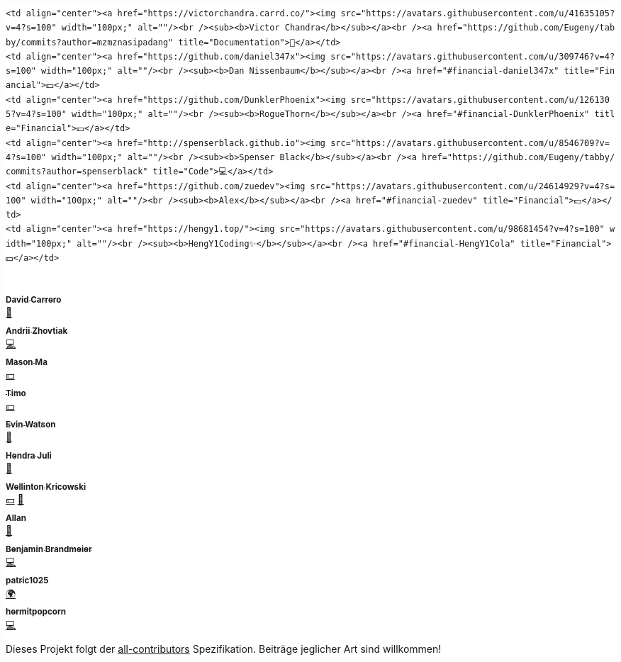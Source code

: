     <td align="center"><a href="https://victorchandra.carrd.co/"><img src="https://avatars.githubusercontent.com/u/41635105?v=4?s=100" width="100px;" alt=""/><br /><sub><b>Victor Chandra</b></sub></a><br /><a href="https://github.com/Eugeny/tabby/commits?author=mzmznasipadang" title="Documentation">📖</a></td>
    <td align="center"><a href="https://github.com/daniel347x"><img src="https://avatars.githubusercontent.com/u/309746?v=4?s=100" width="100px;" alt=""/><br /><sub><b>Dan Nissenbaum</b></sub></a><br /><a href="#financial-daniel347x" title="Financial">💵</a></td>
    <td align="center"><a href="https://github.com/DunklerPhoenix"><img src="https://avatars.githubusercontent.com/u/1261305?v=4?s=100" width="100px;" alt=""/><br /><sub><b>RogueThorn</b></sub></a><br /><a href="#financial-DunklerPhoenix" title="Financial">💵</a></td>
    <td align="center"><a href="http://spenserblack.github.io"><img src="https://avatars.githubusercontent.com/u/8546709?v=4?s=100" width="100px;" alt=""/><br /><sub><b>Spenser Black</b></sub></a><br /><a href="https://github.com/Eugeny/tabby/commits?author=spenserblack" title="Code">💻</a></td>
    <td align="center"><a href="https://github.com/zuedev"><img src="https://avatars.githubusercontent.com/u/24614929?v=4?s=100" width="100px;" alt=""/><br /><sub><b>Alex</b></sub></a><br /><a href="#financial-zuedev" title="Financial">💵</a></td>
    <td align="center"><a href="https://hengy1.top/"><img src="https://avatars.githubusercontent.com/u/98681454?v=4?s=100" width="100px;" alt=""/><br /><sub><b>HengY1Coding✨</b></sub></a><br /><a href="#financial-HengY1Cola" title="Financial">💵</a></td>
  </tr>
  <tr>
    <td align="center"><a href="https://www.stackscale.com/"><img src="https://avatars.githubusercontent.com/u/195768?v=4?s=100" width="100px;" alt=""/><br /><sub><b>David Carrero</b></sub></a><br /><a href="https://github.com/Eugeny/tabby/commits?author=dcarrero" title="Documentation">📖</a></td>
    <td align="center"><a href="https://github.com/zhoro"><img src="https://avatars.githubusercontent.com/u/1105687?v=4?s=100" width="100px;" alt=""/><br /><sub><b>Andrii Zhovtiak</b></sub></a><br /><a href="https://github.com/Eugeny/tabby/commits?author=zhoro" title="Code">💻</a></td>
    <td align="center"><a href="https://github.com/JohnMasoner"><img src="https://avatars.githubusercontent.com/u/42313377?v=4?s=100" width="100px;" alt=""/><br /><sub><b>Mason Ma</b></sub></a><br /><a href="#financial-JohnMasoner" title="Financial">💵</a></td>
    <td align="center"><a href="https://github.com/ntimo"><img src="https://avatars.githubusercontent.com/u/6145026?v=4?s=100" width="100px;" alt=""/><br /><sub><b>Timo</b></sub></a><br /><a href="#financial-ntimo" title="Financial">💵</a></td>
    <td align="center"><a href="https://www.linkedin.com/in/evinwatson/"><img src="https://avatars.githubusercontent.com/u/24227251?v=4?s=100" width="100px;" alt=""/><br /><sub><b>Evin Watson</b></sub></a><br /><a href="https://github.com/Eugeny/tabby/commits?author=EvinRWatson" title="Documentation">📖</a></td>
    <td align="center"><a href="https://t.me/hendrjl"><img src="https://avatars.githubusercontent.com/u/15981200?v=4?s=100" width="100px;" alt=""/><br /><sub><b>Hendra Juli</b></sub></a><br /><a href="https://github.com/Eugeny/tabby/commits?author=deulizealand" title="Documentation">📖</a></td>
    <td align="center"><a href="https://github.com/wkricowski"><img src="https://avatars.githubusercontent.com/u/36803521?v=4?s=100" width="100px;" alt=""/><br /><sub><b>Wellinton Kricowski</b></sub></a><br /><a href="#financial-wkricowski" title="Financial">💵</a> <a href="https://github.com/Eugeny/tabby/commits?author=wkricowski" title="Documentation">📖</a></td>
  </tr>
  <tr>
    <td align="center"><a href="https://github.com/almzau"><img src="https://avatars.githubusercontent.com/u/29115846?v=4?s=100" width="100px;" alt=""/><br /><sub><b>Allan</b></sub></a><br /><a href="#design-almzau" title="Design">🎨</a></td>
    <td align="center"><a href="https://oidamo.de"><img src="https://avatars.githubusercontent.com/u/17959794?v=4?s=100" width="100px;" alt=""/><br /><sub><b>Benjamin Brandmeier</b></sub></a><br /><a href="https://github.com/Eugeny/tabby/commits?author=BenjaminBrandmeier" title="Code">💻</a></td>
    <td align="center"><a href="https://github.com/patric1025"><img src="https://avatars.githubusercontent.com/u/65654040?v=4?s=100" width="100px;" alt=""/><br /><sub><b>patric1025</b></sub></a><br /><a href="#translation-patric1025" title="Translation">🌍</a></td>
    <td align="center"><a href="https://github.com/hermitpopcorn"><img src="https://avatars.githubusercontent.com/u/16042129?v=4?s=100" width="100px;" alt=""/><br /><sub><b>hermitpopcorn</b></sub></a><br /><a href="https://github.com/Eugeny/tabby/commits?author=hermitpopcorn" title="Code">💻</a></td>
  </tr>
</table>






Dieses Projekt folgt der [all-contributors](https://github.com/all-contributors/all-contributors) Spezifikation. Beiträge jeglicher Art sind willkommen!
